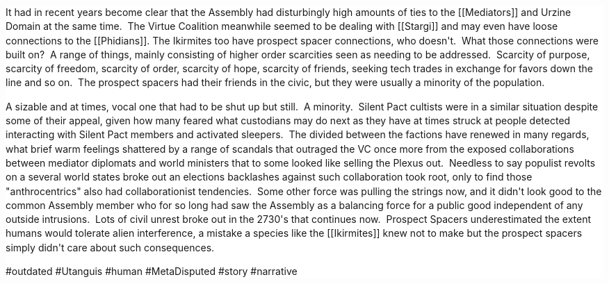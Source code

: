 It had in recent years become  clear that the Assembly had disturbingly high amounts of ties to the [[Mediators]] and Urzine Domain at the same time.  The Virtue Coalition meanwhile seemed to be dealing with [[Stargi]] and may even have loose connections to the [[Phidians]]. The Ikirmites too have prospect spacer connections, who doesn't.  What those connections were built on?  A range of things, mainly consisting of higher order scarcities seen as needing to be addressed.  Scarcity of purpose, scarcity of freedom, scarcity of order, scarcity of hope, scarcity of friends, seeking tech trades in exchange for favors down the line and so on.  The prospect spacers had their friends in the civic, but they were usually a minority of the population. 

A sizable and at times, vocal one that had to be shut up but still.  A minority.  Silent Pact cultists were in a similar situation despite some of their appeal, given how many feared what custodians may do next as they have at times struck at people detected interacting with Silent Pact members and activated sleepers.  The divided between the factions have renewed in many regards, what brief warm feelings shattered by a range of scandals that outraged the VC once more from the exposed collaborations between mediator diplomats and world ministers that to some looked like selling the Plexus out.  Needless to say populist revolts on a several world states broke out an elections backlashes against such collaboration took root, only to find those "anthrocentrics" also had collaborationist tendencies.  Some other force was pulling the strings now, and it didn't look good to the common Assembly member who for so long had saw the Assembly as a balancing force for a public good independent of any outside intrusions.  Lots of civil unrest broke out in the 2730's that continues now.  Prospect Spacers underestimated the extent humans would tolerate alien interference, a mistake a species like the [[Ikirmites]] knew not to make but the prospect spacers simply didn't care about such consequences.

#outdated 
#Utanguis 
#human 
#MetaDisputed 
#story 
#narrative 